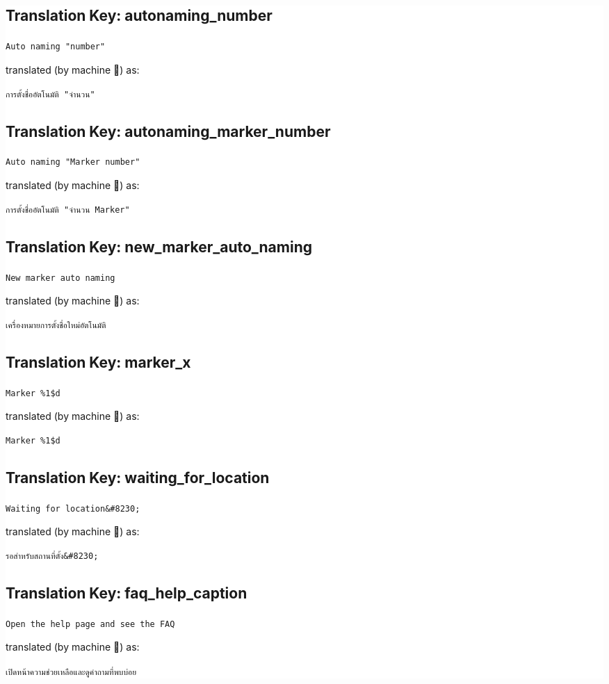 
## Translation Key: autonaming_number
```
Auto naming "number"
```
translated (by machine 🤖) as:
```
การตั้งชื่ออัตโนมัติ "จำนวน"
```


## Translation Key: autonaming_marker_number
```
Auto naming "Marker number"
```
translated (by machine 🤖) as:
```
การตั้งชื่ออัตโนมัติ "จำนวน Marker"
```


## Translation Key: new_marker_auto_naming
```
New marker auto naming
```
translated (by machine 🤖) as:
```
เครื่องหมายการตั้งชื่อใหม่อัตโนมัติ
```


## Translation Key: marker_x
```
Marker %1$d
```
translated (by machine 🤖) as:
```
Marker %1$d
```


## Translation Key: waiting_for_location
```
Waiting for location&#8230;
```
translated (by machine 🤖) as:
```
รอสำหรับสถานที่ตั้ง&#8230;
```


## Translation Key: faq_help_caption
```
Open the help page and see the FAQ
```
translated (by machine 🤖) as:
```
เปิดหน้าความช่วยเหลือและดูคำถามที่พบบ่อย
```
